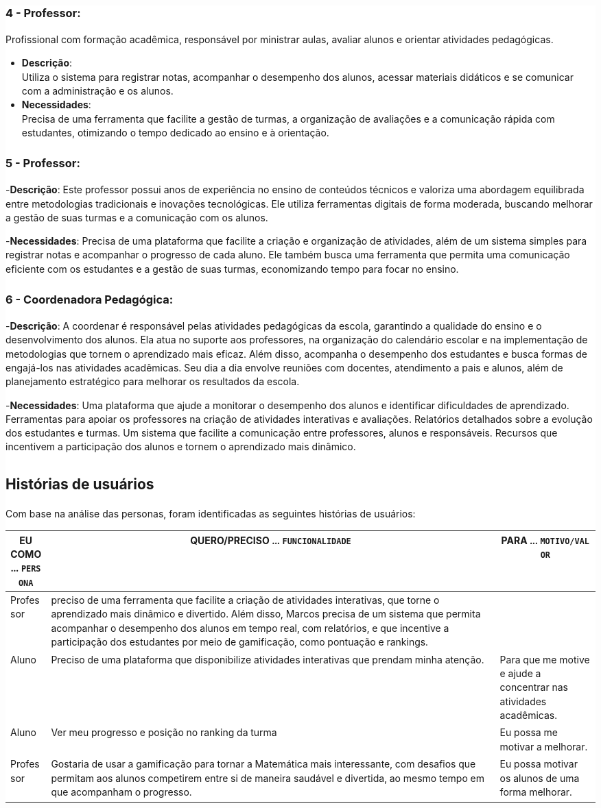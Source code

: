### 4 - Professor:
 Profissional com formação acadêmica, responsável por ministrar aulas,
avaliar alunos e orientar atividades pedagógicas.

- **Descrição**:  
  Utiliza o sistema para registrar notas, acompanhar o desempenho
dos alunos, acessar materiais didáticos e se comunicar com a
administração e os alunos.
- **Necessidades**:  
 Precisa de uma ferramenta que facilite a gestão de turmas, a
organização de avaliações e a comunicação rápida com estudantes,
otimizando o tempo dedicado ao ensino e à orientação.

### 5 - Professor: 

-**Descrição**:
Este professor possui anos de experiência no ensino de conteúdos técnicos e valoriza uma abordagem equilibrada entre metodologias tradicionais e inovações tecnológicas. Ele utiliza ferramentas digitais de forma moderada, buscando melhorar a gestão de suas turmas e a comunicação com os alunos.

-**Necessidades**:
Precisa de uma plataforma que facilite a criação e organização de atividades, além de um sistema simples para registrar notas e acompanhar o progresso de cada aluno. Ele também busca uma ferramenta que permita uma comunicação eficiente com os estudantes e a gestão de suas turmas, economizando tempo para focar no ensino.

### 6 - Coordenadora Pedagógica: 

-**Descrição**:
A coordenar é responsável pelas atividades pedagógicas da escola, garantindo a qualidade do ensino e o desenvolvimento dos alunos. Ela atua no suporte aos professores, na organização do calendário escolar e na implementação de metodologias que tornem o aprendizado mais eficaz. Além disso, acompanha o desempenho dos estudantes e busca formas de engajá-los nas atividades acadêmicas. Seu dia a dia envolve reuniões com docentes, atendimento a pais e alunos, além de planejamento estratégico para melhorar os resultados da escola.

-**Necessidades**:
Uma plataforma que ajude a monitorar o desempenho dos alunos e identificar dificuldades de aprendizado.
Ferramentas para apoiar os professores na criação de atividades interativas e avaliações.
Relatórios detalhados sobre a evolução dos estudantes e turmas.
Um sistema que facilite a comunicação entre professores, alunos e responsáveis.
Recursos que incentivem a participação dos alunos e tornem o aprendizado mais dinâmico.

## Histórias de usuários

Com base na análise das personas, foram identificadas as seguintes histórias de usuários:

| EU COMO... `PERSONA`   | QUERO/PRECISO ... `FUNCIONALIDADE`                 | PARA ... `MOTIVO/VALOR`                                              |
|------------------------|----------------------------------------------------|----------------------------------------------------------------------|
| Professor      | preciso de uma ferramenta que facilite a criação de atividades interativas, que torne o aprendizado mais dinâmico e divertido. Além disso, Marcos precisa de um sistema que permita acompanhar o desempenho dos alunos em tempo real, com relatórios, e que incentive a participação dos estudantes por meio de gamificação, como pontuação e rankings. |
| Aluno | Preciso de uma plataforma que disponibilize atividades interativas que prendam minha atenção. | Para que me motive e ajude a concentrar nas atividades acadêmicas. | 
| Aluno | Ver meu progresso e posição no ranking da turma | Eu possa me motivar a melhorar. |
| Professor | Gostaria de usar a gamificação para tornar a Matemática mais interessante, com desafios que permitam aos alunos competirem entre si de maneira saudável e divertida, ao mesmo tempo em que acompanham o progresso. | Eu possa motivar os alunos de uma forma melhorar. |
